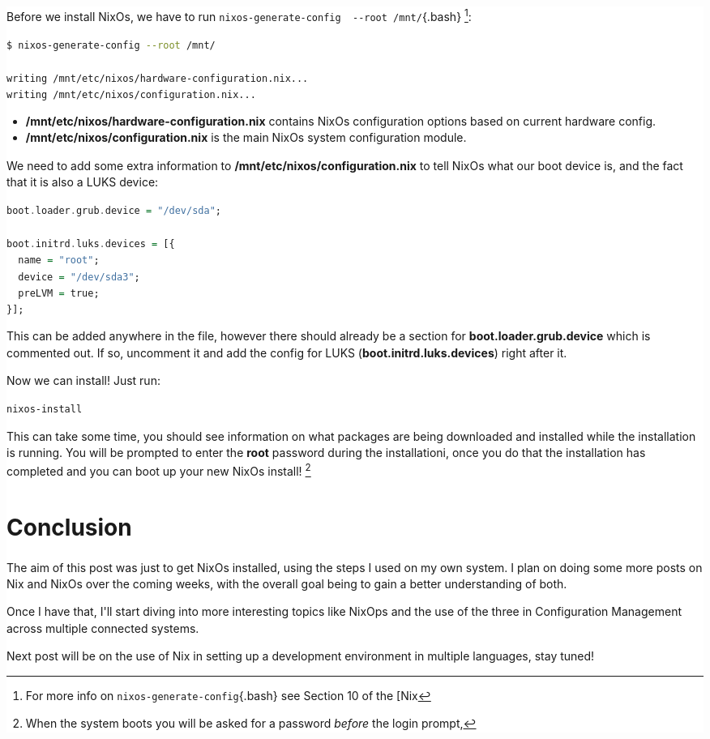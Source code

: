 Before we install NixOs, we have to run `nixos-generate-config 
--root /mnt/`{.bash} [^6]:

```bash
$ nixos-generate-config --root /mnt/

writing /mnt/etc/nixos/hardware-configuration.nix...
writing /mnt/etc/nixos/configuration.nix...

```
* **/mnt/etc/nixos/hardware-configuration.nix** contains NixOs configuration options based
on current hardware config.
* **/mnt/etc/nixos/configuration.nix** is the main NixOs system configuration
  module.

We need to add some extra information to **/mnt/etc/nixos/configuration.nix** to
tell NixOs what our boot device is, and the fact that it is also a LUKS device:

```haskell
boot.loader.grub.device = "/dev/sda";

boot.initrd.luks.devices = [{
  name = "root";
  device = "/dev/sda3";
  preLVM = true;
}];

```
This can be added anywhere in the file, however there should already be a
section for __boot.loader.grub.device__ which is commented out. If so, uncomment
it and add the config for LUKS (__boot.initrd.luks.devices__) right after it.

Now we can install! Just run:

```bash
nixos-install
```

This can take some time, you should see information on what packages are being
downloaded and installed while the installation is running. You will be prompted
to enter the __root__ password during the installationi, once you do that the
installation has completed and you can boot up your new NixOs install! [^7] 

# Conclusion
The aim of this post was just to get NixOs installed, using the steps I used
on my own system. I plan on doing some more posts on Nix and NixOs over the
coming weeks, with the overall goal being to gain a better understanding of
both.

Once I have that, I'll start diving into more interesting topics like NixOps and
the use of the three in Configuration Management across multiple connected
systems.

Next post will be on the use of Nix in setting up a development environment
in multiple languages, stay tuned!


[^1]: 1 MiB = 2<sup>20</sup> bytes = 1024 kibibytes = 1048576 bytes.
[^2]: See [Arch Linux - Grub GPT](
[^3]: Short for `nix-env --query --available --attr-path packageName`{.bash}. This searches
[^4]: Running `cryptsetup -y -v luksFormat /dev/sda3`{.bash} will use the
[^5]: See
[^6]: For more info on `nixos-generate-config`{.bash} see Section 10 of the [Nix
[^7]: When the system boots you will be asked for a password _before_ the login prompt, 